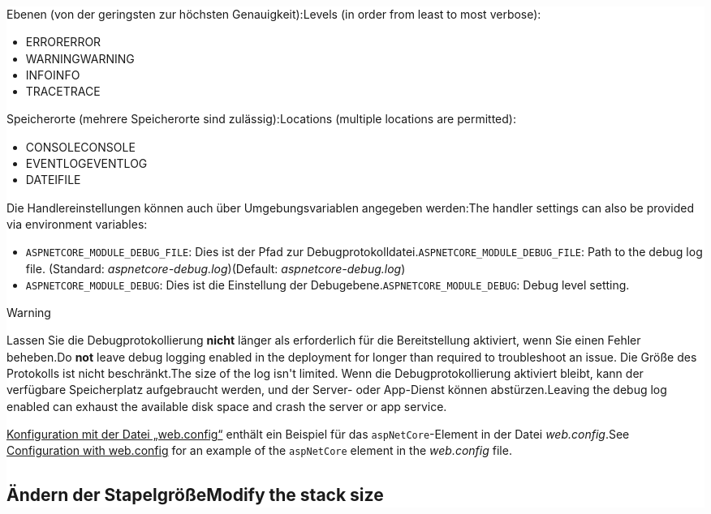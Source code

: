 <span data-ttu-id="c34e0-285">Ebenen (von der geringsten zur höchsten Genauigkeit):</span><span class="sxs-lookup"><span data-stu-id="c34e0-285">Levels (in order from least to most verbose):</span></span>

* <span data-ttu-id="c34e0-286">ERROR</span><span class="sxs-lookup"><span data-stu-id="c34e0-286">ERROR</span></span>
* <span data-ttu-id="c34e0-287">WARNING</span><span class="sxs-lookup"><span data-stu-id="c34e0-287">WARNING</span></span>
* <span data-ttu-id="c34e0-288">INFO</span><span class="sxs-lookup"><span data-stu-id="c34e0-288">INFO</span></span>
* <span data-ttu-id="c34e0-289">TRACE</span><span class="sxs-lookup"><span data-stu-id="c34e0-289">TRACE</span></span>

<span data-ttu-id="c34e0-290">Speicherorte (mehrere Speicherorte sind zulässig):</span><span class="sxs-lookup"><span data-stu-id="c34e0-290">Locations (multiple locations are permitted):</span></span>

* <span data-ttu-id="c34e0-291">CONSOLE</span><span class="sxs-lookup"><span data-stu-id="c34e0-291">CONSOLE</span></span>
* <span data-ttu-id="c34e0-292">EVENTLOG</span><span class="sxs-lookup"><span data-stu-id="c34e0-292">EVENTLOG</span></span>
* <span data-ttu-id="c34e0-293">DATEI</span><span class="sxs-lookup"><span data-stu-id="c34e0-293">FILE</span></span>

<span data-ttu-id="c34e0-294">Die Handlereinstellungen können auch über Umgebungsvariablen angegeben werden:</span><span class="sxs-lookup"><span data-stu-id="c34e0-294">The handler settings can also be provided via environment variables:</span></span>

* <span data-ttu-id="c34e0-295">`ASPNETCORE_MODULE_DEBUG_FILE`: Dies ist der Pfad zur Debugprotokolldatei.</span><span class="sxs-lookup"><span data-stu-id="c34e0-295">`ASPNETCORE_MODULE_DEBUG_FILE`: Path to the debug log file.</span></span> <span data-ttu-id="c34e0-296">(Standard: *aspnetcore-debug.log*)</span><span class="sxs-lookup"><span data-stu-id="c34e0-296">(Default: *aspnetcore-debug.log*)</span></span>
* <span data-ttu-id="c34e0-297">`ASPNETCORE_MODULE_DEBUG`: Dies ist die Einstellung der Debugebene.</span><span class="sxs-lookup"><span data-stu-id="c34e0-297">`ASPNETCORE_MODULE_DEBUG`: Debug level setting.</span></span>

> [!WARNING]
> <span data-ttu-id="c34e0-298">Lassen Sie die Debugprotokollierung **nicht** länger als erforderlich für die Bereitstellung aktiviert, wenn Sie einen Fehler beheben.</span><span class="sxs-lookup"><span data-stu-id="c34e0-298">Do **not** leave debug logging enabled in the deployment for longer than required to troubleshoot an issue.</span></span> <span data-ttu-id="c34e0-299">Die Größe des Protokolls ist nicht beschränkt.</span><span class="sxs-lookup"><span data-stu-id="c34e0-299">The size of the log isn't limited.</span></span> <span data-ttu-id="c34e0-300">Wenn die Debugprotokollierung aktiviert bleibt, kann der verfügbare Speicherplatz aufgebraucht werden, und der Server- oder App-Dienst können abstürzen.</span><span class="sxs-lookup"><span data-stu-id="c34e0-300">Leaving the debug log enabled can exhaust the available disk space and crash the server or app service.</span></span>

<span data-ttu-id="c34e0-301">[Konfiguration mit der Datei „web.config“](#configuration-with-webconfig) enthält ein Beispiel für das `aspNetCore`-Element in der Datei *web.config*.</span><span class="sxs-lookup"><span data-stu-id="c34e0-301">See [Configuration with web.config](#configuration-with-webconfig) for an example of the `aspNetCore` element in the *web.config* file.</span></span>

## <a name="modify-the-stack-size"></a><span data-ttu-id="c34e0-302">Ändern der Stapelgröße</span><span class="sxs-lookup"><span data-stu-id="c34e0-302">Modify the stack size</span></span>
